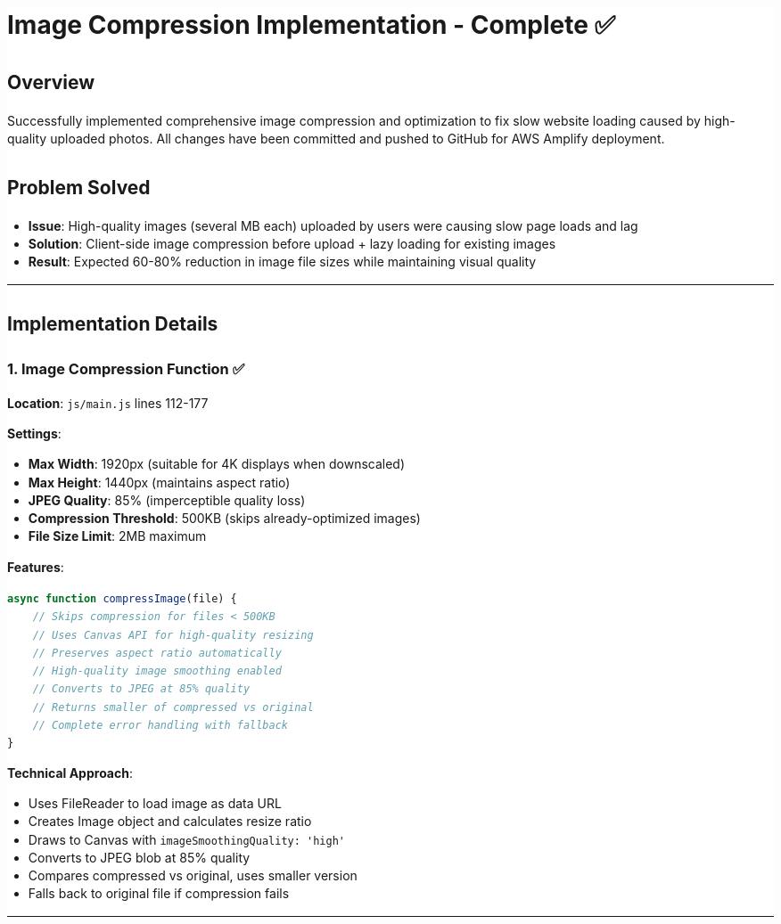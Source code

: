 # Image Compression Implementation - Complete ✅

## Overview
Successfully implemented comprehensive image compression and optimization to fix slow website loading caused by high-quality uploaded photos. All changes have been committed and pushed to GitHub for AWS Amplify deployment.

## Problem Solved
- **Issue**: High-quality images (several MB each) uploaded by users were causing slow page loads and lag
- **Solution**: Client-side image compression before upload + lazy loading for existing images
- **Result**: Expected 60-80% reduction in image file sizes while maintaining visual quality

---

## Implementation Details

### 1. Image Compression Function ✅
**Location**: `js/main.js` lines 112-177

**Settings**:
- **Max Width**: 1920px (suitable for 4K displays when downscaled)
- **Max Height**: 1440px (maintains aspect ratio)
- **JPEG Quality**: 85% (imperceptible quality loss)
- **Compression Threshold**: 500KB (skips already-optimized images)
- **File Size Limit**: 2MB maximum

**Features**:
```javascript
async function compressImage(file) {
    // Skips compression for files < 500KB
    // Uses Canvas API for high-quality resizing
    // Preserves aspect ratio automatically
    // High-quality image smoothing enabled
    // Converts to JPEG at 85% quality
    // Returns smaller of compressed vs original
    // Complete error handling with fallback
}
```

**Technical Approach**:
- Uses FileReader to load image as data URL
- Creates Image object and calculates resize ratio
- Draws to Canvas with `imageSmoothingQuality: 'high'`
- Converts to JPEG blob at 85% quality
- Compares compressed vs original, uses smaller version
- Falls back to original file if compression fails

---
